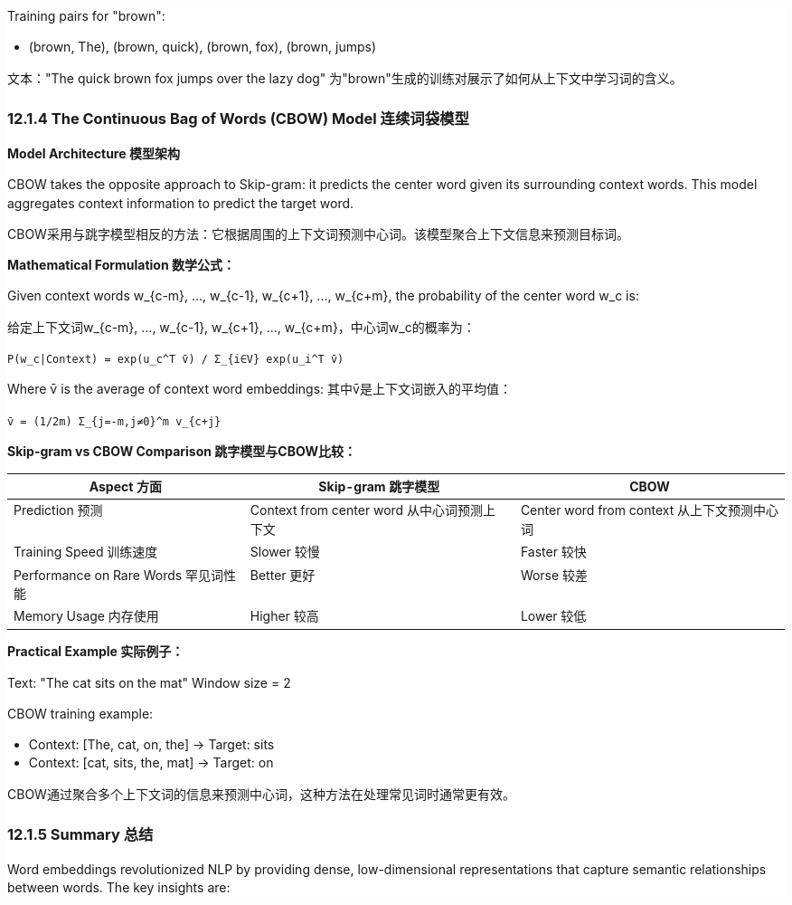 Training pairs for "brown":
- (brown, The), (brown, quick), (brown, fox), (brown, jumps)

文本："The quick brown fox jumps over the lazy dog"
为"brown"生成的训练对展示了如何从上下文中学习词的含义。

### 12.1.4 The Continuous Bag of Words (CBOW) Model 连续词袋模型

**Model Architecture 模型架构**

CBOW takes the opposite approach to Skip-gram: it predicts the center word given its surrounding context words. This model aggregates context information to predict the target word.

CBOW采用与跳字模型相反的方法：它根据周围的上下文词预测中心词。该模型聚合上下文信息来预测目标词。

**Mathematical Formulation 数学公式：**

Given context words w_{c-m}, ..., w_{c-1}, w_{c+1}, ..., w_{c+m}, the probability of the center word w_c is:

给定上下文词w_{c-m}, ..., w_{c-1}, w_{c+1}, ..., w_{c+m}，中心词w_c的概率为：

```
P(w_c|Context) = exp(u_c^T v̄) / Σ_{i∈V} exp(u_i^T v̄)
```

Where v̄ is the average of context word embeddings:
其中v̄是上下文词嵌入的平均值：

```
v̄ = (1/2m) Σ_{j=-m,j≠0}^m v_{c+j}
```

**Skip-gram vs CBOW Comparison 跳字模型与CBOW比较：**

| Aspect 方面 | Skip-gram 跳字模型 | CBOW |
|-------------|-------------------|------|
| Prediction 预测 | Context from center word 从中心词预测上下文 | Center word from context 从上下文预测中心词 |
| Training Speed 训练速度 | Slower 较慢 | Faster 较快 |
| Performance on Rare Words 罕见词性能 | Better 更好 | Worse 较差 |
| Memory Usage 内存使用 | Higher 较高 | Lower 较低 |

**Practical Example 实际例子：**

Text: "The cat sits on the mat"
Window size = 2

CBOW training example:
- Context: [The, cat, on, the] → Target: sits
- Context: [cat, sits, the, mat] → Target: on

CBOW通过聚合多个上下文词的信息来预测中心词，这种方法在处理常见词时通常更有效。

### 12.1.5 Summary 总结

Word embeddings revolutionized NLP by providing dense, low-dimensional representations that capture semantic relationships between words. The key insights are:
